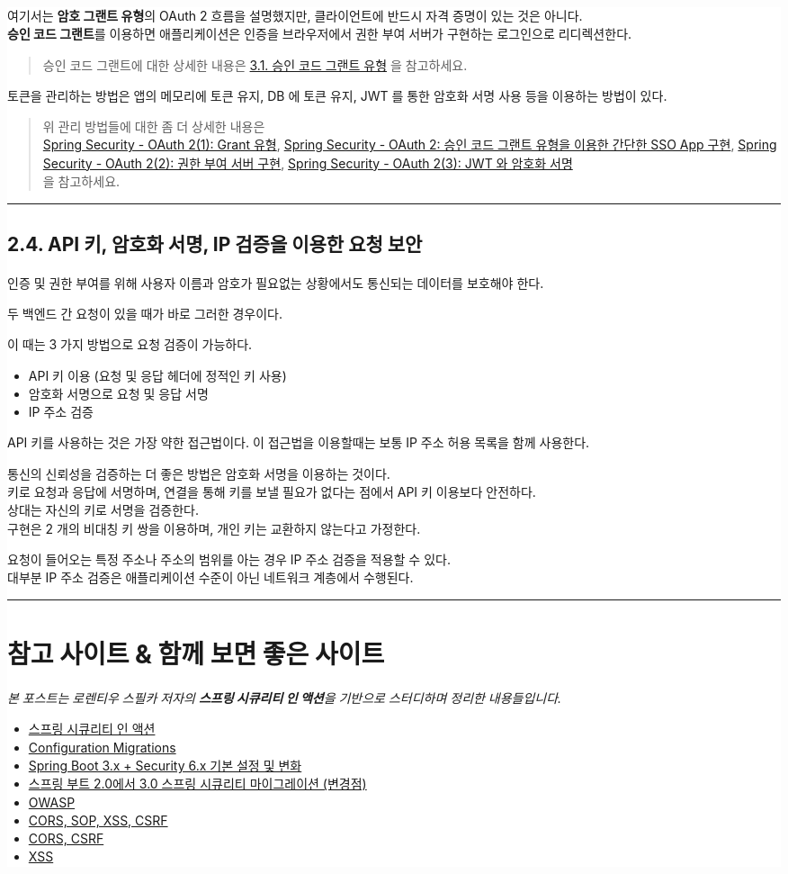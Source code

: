 여기서는 **암호 그랜트 유형**의 OAuth 2 흐름을 설명했지만, 클라이언트에 반드시 자격 증명이 있는 것은 아니다.  
**승인 코드 그랜트**를 이용하면 애플리케이션은 인증을 브라우저에서 권한 부여 서버가 구현하는 로그인으로 리디렉션한다.

> 승인 코드 그랜트에 대한 상세한 내용은 [3.1. 승인 코드 그랜트 유형](https://assu10.github.io/dev/2024/01/14/springsecurity-oauth2-1/#31-%EC%8A%B9%EC%9D%B8-%EC%BD%94%EB%93%9C-%EA%B7%B8%EB%9E%9C%ED%8A%B8-%EC%9C%A0%ED%98%95) 을 참고하세요.

토큰을 관리하는 방법은 앱의 메모리에 토큰 유지, DB 에 토큰 유지, JWT 를 통한 암호화 서명 사용 등을 이용하는 방법이 있다.

> 위 관리 방법들에 대한 좀 더 상세한 내용은  
> [Spring Security - OAuth 2(1): Grant 유형](https://assu10.github.io/dev/2024/01/14/springsecurity-oauth2-1/),
> [Spring Security - OAuth 2: 승인 코드 그랜트 유형을 이용한 간단한 SSO App 구현](https://assu10.github.io/dev/2024/01/20/springsecurity-oauth2-2/),
> [Spring Security - OAuth 2(2): 권한 부여 서버 구현](https://assu10.github.io/dev/2024/01/21/springsecurity-oauth2-auth-server/),
> [Spring Security - OAuth 2(3): JWT 와 암호화 서명](https://assu10.github.io/dev/2024/01/27/springsecurity-oauth2-jwt/)  
> 을 참고하세요.

---

## 2.4. API 키, 암호화 서명, IP 검증을 이용한 요청 보안

인증 및 권한 부여를 위해 사용자 이름과 암호가 필요없는 상황에서도 통신되는 데이터를 보호해야 한다.

두 백엔드 간 요청이 있을 때가 바로 그러한 경우이다.

이 때는 3 가지 방법으로 요청 검증이 가능하다.

- API 키 이용 (요청 및 응답 헤더에 정적인 키 사용)
- 암호화 서명으로 요청 및 응답 서명
- IP 주소 검증

API 키를 사용하는 것은 가장 약한 접근법이다. 이 접근법을 이용할때는 보통 IP 주소 허용 목록을 함께 사용한다.

통신의 신뢰성을 검증하는 더 좋은 방법은 암호화 서명을 이용하는 것이다.  
키로 요청과 응답에 서명하며, 연결을 통해 키를 보낼 필요가 없다는 점에서 API 키 이용보다 안전하다.  
상대는 자신의 키로 서명을 검증한다.  
구현은 2 개의 비대칭 키 쌍을 이용하며, 개인 키는 교환하지 않는다고 가정한다.

요청이 들어오는 특정 주소나 주소의 범위를 아는 경우 IP 주소 검증을 적용할 수 있다.  
대부분 IP 주소 검증은 애플리케이션 수준이 아닌 네트워크 계층에서 수행된다.

---

# 참고 사이트 & 함께 보면 좋은 사이트

*본 포스트는 로렌티우 스필카 저자의 **스프링 시큐리티 인 액션**을 기반으로 스터디하며 정리한 내용들입니다.*

* [스프링 시큐리티 인 액션](https://www.jetbrains.com/help/idea/markdown.html#floating-toolbar)
* [Configuration Migrations](https://docs.spring.io/spring-security/reference/5.8/migration/servlet/config.html)
* [Spring Boot 3.x + Security 6.x 기본 설정 및 변화](https://velog.io/@kide77/Spring-Boot-3.x-Security-%EA%B8%B0%EB%B3%B8-%EC%84%A4%EC%A0%95-%EB%B0%8F-%EB%B3%80%ED%99%94)
* [스프링 부트 2.0에서 3.0 스프링 시큐리티 마이그레이션 (변경점)](https://nahwasa.com/entry/%EC%8A%A4%ED%94%84%EB%A7%81-%EB%B6%80%ED%8A%B8-20%EC%97%90%EC%84%9C-30-%EC%8A%A4%ED%94%84%EB%A7%81-%EC%8B%9C%ED%81%90%EB%A6%AC%ED%8B%B0-%EB%A7%88%EC%9D%B4%EA%B7%B8%EB%A0%88%EC%9D%B4%EC%85%98-%EB%B3%80%EA%B2%BD%EC%A0%90)
* [OWASP](https://owasp.org/)
* [CORS, SOP, XSS, CSRF](https://dev-monkey-dugi.tistory.com/166)
* [CORS, CSRF](https://jaykaybaek.tistory.com/29)
* [XSS](https://4rgos.tistory.com/1)